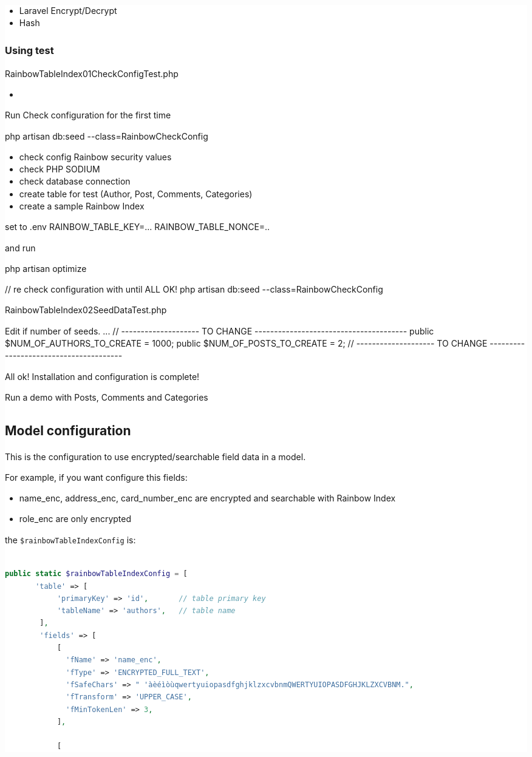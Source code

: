 - Laravel Encrypt/Decrypt
- Hash


### Using test

RainbowTableIndex01CheckConfigTest.php

- 

Run Check configuration for the first time

php artisan db:seed --class=RainbowCheckConfig

- check config Rainbow security values
- check PHP SODIUM
- check database connection
- create table for test (Author, Post, Comments, Categories)
- create a sample Rainbow Index

set to .env
RAINBOW_TABLE_KEY=...
RAINBOW_TABLE_NONCE=..

and run

php artisan optimize

// re check configuration with until ALL OK!
php artisan db:seed --class=RainbowCheckConfig

RainbowTableIndex02SeedDataTest.php

Edit if number of seeds. ...
    // -------------------- TO CHANGE ---------------------------------------
    public $NUM_OF_AUTHORS_TO_CREATE = 1000;
    public $NUM_OF_POSTS_TO_CREATE = 2;
    // -------------------- TO CHANGE ---------------------------------------

All ok! Installation and configuration is complete!

Run a demo with Posts, Comments and Categories

## Model configuration

This is the configuration to use encrypted/searchable field data in a model. 

For example, if you want configure this fields:

- name_enc, address_enc, card_number_enc are encrypted and searchable with Rainbow Index

- role_enc are only encrypted

the `$rainbowTableIndexConfig` is:

```php
		
public static $rainbowTableIndexConfig = [
       'table' => [
            'primaryKey' => 'id',       // table primary key
            'tableName' => 'authors',   // table name
        ],
        'fields' => [
            [
              'fName' => 'name_enc',
              'fType' => 'ENCRYPTED_FULL_TEXT',
              'fSafeChars' => " 'àèéìòùqwertyuiopasdfghjklzxcvbnmQWERTYUIOPASDFGHJKLZXCVBNM.",
              'fTransform' => 'UPPER_CASE',
              'fMinTokenLen' => 3,
            ],

            [
```